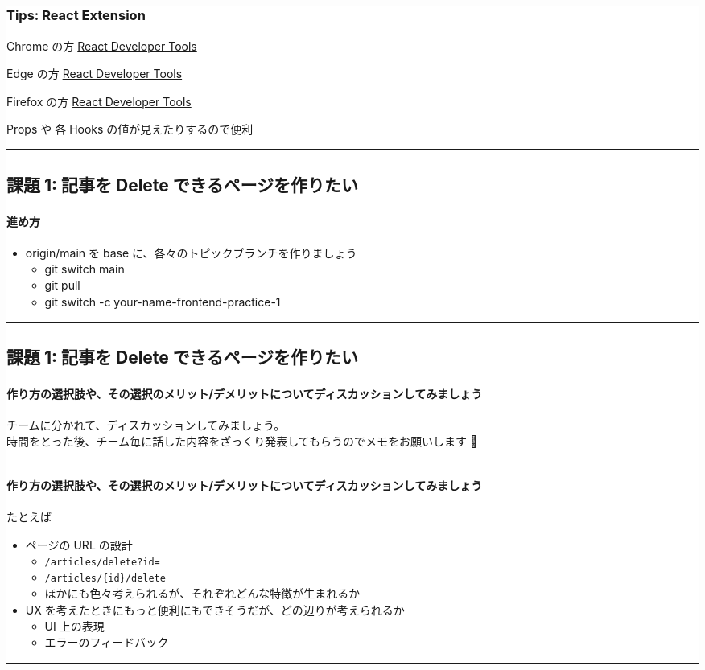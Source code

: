 


### Tips: React Extension

Chrome の方
[React Developer Tools](https://chrome.google.com/webstore/detail/react-developer-tools/fmkadmapgofadopljbjfkapdkoienihi?hl=ja)

Edge の方
[React Developer Tools](https://microsoftedge.microsoft.com/addons/detail/react-developer-tools/gpphkfbcpidddadnkolkpfckpihlkkil)

Firefox の方
[React Developer Tools](https://addons.mozilla.org/ja/firefox/addon/react-devtools/)

Props や 各 Hooks の値が見えたりするので便利

---



## 課題 1: 記事を Delete できるページを作りたい

#### 進め方

- origin/main を base に、各々のトピックブランチを作りましょう
  - git switch main
  - git pull
  - git switch -c your-name-frontend-practice-1

---



## 課題 1: 記事を Delete できるページを作りたい

#### 作り方の選択肢や、その選択のメリット/デメリットについてディスカッションしてみましょう

チームに分かれて、ディスカッションしてみましょう。  
時間をとった後、チーム毎に話した内容をざっくり発表してもらうのでメモをお願いします :pray:

---



#### 作り方の選択肢や、その選択のメリット/デメリットについてディスカッションしてみましょう

たとえば

- ページの URL の設計
  - `/articles/delete?id=`
  - `/articles/{id}/delete`
  - ほかにも色々考えられるが、それぞれどんな特徴が生まれるか
- UX を考えたときにもっと便利にもできそうだが、どの辺りが考えられるか
  - UI 上の表現
  - エラーのフィードバック

---